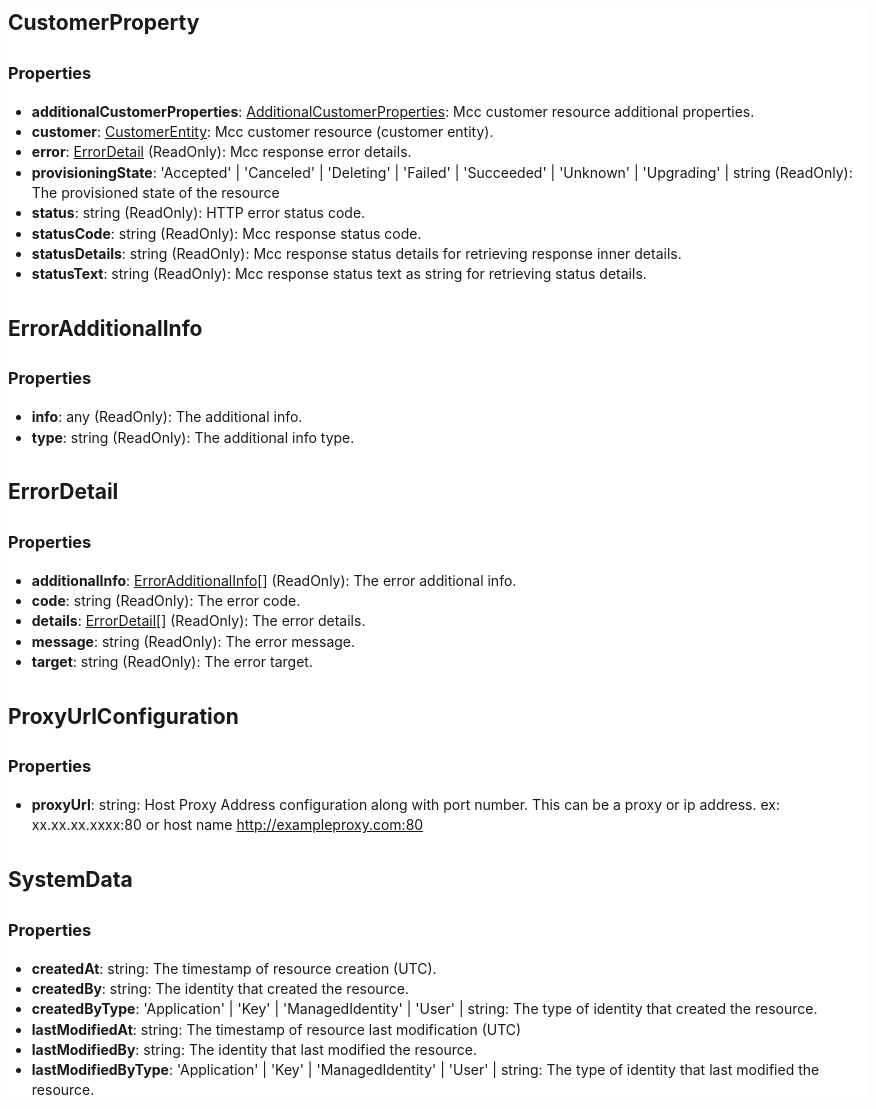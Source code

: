 ## CustomerProperty
### Properties
* **additionalCustomerProperties**: [AdditionalCustomerProperties](#additionalcustomerproperties): Mcc customer resource additional properties.
* **customer**: [CustomerEntity](#customerentity): Mcc customer resource (customer entity).
* **error**: [ErrorDetail](#errordetail) (ReadOnly): Mcc response error details.
* **provisioningState**: 'Accepted' | 'Canceled' | 'Deleting' | 'Failed' | 'Succeeded' | 'Unknown' | 'Upgrading' | string (ReadOnly): The provisioned state of the resource
* **status**: string (ReadOnly): HTTP error status code.
* **statusCode**: string (ReadOnly): Mcc response status code.
* **statusDetails**: string (ReadOnly): Mcc response status details for retrieving response inner details.
* **statusText**: string (ReadOnly): Mcc response status text as string for retrieving status details.

## ErrorAdditionalInfo
### Properties
* **info**: any (ReadOnly): The additional info.
* **type**: string (ReadOnly): The additional info type.

## ErrorDetail
### Properties
* **additionalInfo**: [ErrorAdditionalInfo](#erroradditionalinfo)[] (ReadOnly): The error additional info.
* **code**: string (ReadOnly): The error code.
* **details**: [ErrorDetail](#errordetail)[] (ReadOnly): The error details.
* **message**: string (ReadOnly): The error message.
* **target**: string (ReadOnly): The error target.

## ProxyUrlConfiguration
### Properties
* **proxyUrl**: string: Host Proxy Address configuration along with port number. This can be a proxy or ip address. ex: xx.xx.xx.xxxx:80 or host name http://exampleproxy.com:80

## SystemData
### Properties
* **createdAt**: string: The timestamp of resource creation (UTC).
* **createdBy**: string: The identity that created the resource.
* **createdByType**: 'Application' | 'Key' | 'ManagedIdentity' | 'User' | string: The type of identity that created the resource.
* **lastModifiedAt**: string: The timestamp of resource last modification (UTC)
* **lastModifiedBy**: string: The identity that last modified the resource.
* **lastModifiedByType**: 'Application' | 'Key' | 'ManagedIdentity' | 'User' | string: The type of identity that last modified the resource.
